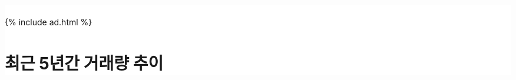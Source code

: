 
<br>
{% include ad.html %}
<br>

# 최근 5년간 거래량 추이


<div style="width:100%;">
    <canvas id="deal_progress" height="200"></canvas>
</div>

<script>
new Chart(document.getElementById("deal_progress"), {
    type: 'line',
    data: {
        labels: ['201611','201612','201701','201702','201703','201704','201705','201706','201707','201708','201709','201710','201711','201712','201801','201802','201803','201804','201805','201806','201807','201808','201809','201810','201811','201812','201901','201902','201903','201904','201905','201906','201907','201908','201909','201910','201911','201912','202001','202002','202003','202004','202005','202006','202007','202008','202009','202010','202011','202012','202101','202102','202103','202104','202105','202106','202107','202108','202109','202110','202111'],
        datasets: [{
            label: '매매',
            pointRadius: 1,
            data: [2, 1, 1, 1, 2, 6, 9, 7, 19, 3, 1, 1, 5, 0, 2, 0, 1, 0, 0, 4, 2, 2, 5, 2, 2, 5, 1, 1, 1, 3, 1, 4, 0, 2, 2, 3, 1, 2, 4, 2, 3, 2, 15, 9, 5, 5, 7, 10, 11, 29, 5, 11, 16, 6, 40, 28, 39, 23, 43, 33, 4],
            borderColor: "rgba(255, 201, 14, 1)",
            backgroundColor: "rgba(255, 201, 14, 0.5)",
            fill: false,
            lineTension: 0
        },{
            label: '전월세',
            pointRadius: 1,
            data: [3, 17, 21, 36, 27, 24, 27, 19, 25, 20, 11, 7, 3, 3, 14, 7, 20, 14, 16, 23, 22, 23, 24, 27, 19, 13, 16, 26, 36, 19, 20, 31, 25, 18, 27, 15, 8, 12, 12, 28, 20, 21, 21, 21, 16, 17, 16, 52, 41, 30, 26, 20, 33, 39, 40, 20, 31, 26, 31, 44, 6],
            borderColor: "rgba(0, 141, 185, 1)",
            backgroundColor: "rgba(0, 141, 185, 0.5)",
            fill: false,
            lineTension: 0
        }
        ]
    },
    options: {
        responsive: true,
        title: {
            display: false
        },
        tooltips: {
            mode: 'index',
            intersect: false
        },
        hover: {
            mode: 'nearest',
            intersect: true
        },
        scales: {
            xAxes: [{
                display: true,
                scaleLabel: {
                    display: true,
                    labelString: '년/월'